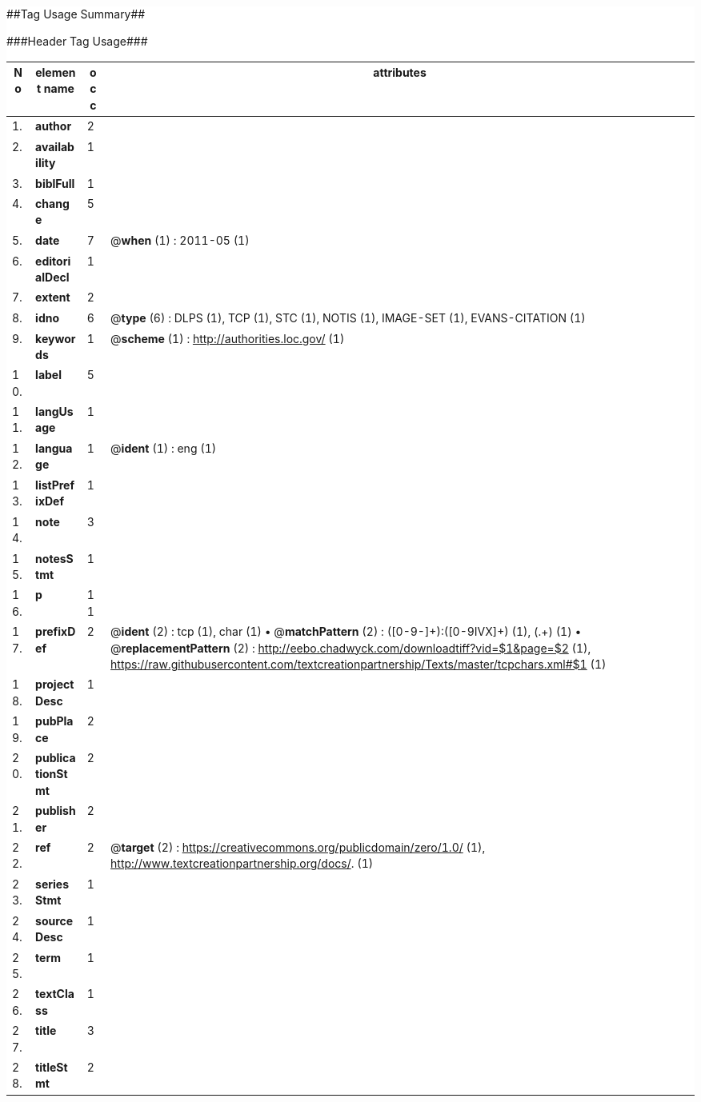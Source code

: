 ##Tag Usage Summary##

###Header Tag Usage###

|No|element name|occ|attributes|
|---|---|---|---|
|1.|__author__|2||
|2.|__availability__|1||
|3.|__biblFull__|1||
|4.|__change__|5||
|5.|__date__|7| @__when__ (1) : 2011-05 (1)|
|6.|__editorialDecl__|1||
|7.|__extent__|2||
|8.|__idno__|6| @__type__ (6) : DLPS (1), TCP (1), STC (1), NOTIS (1), IMAGE-SET (1), EVANS-CITATION (1)|
|9.|__keywords__|1| @__scheme__ (1) : http://authorities.loc.gov/ (1)|
|10.|__label__|5||
|11.|__langUsage__|1||
|12.|__language__|1| @__ident__ (1) : eng (1)|
|13.|__listPrefixDef__|1||
|14.|__note__|3||
|15.|__notesStmt__|1||
|16.|__p__|11||
|17.|__prefixDef__|2| @__ident__ (2) : tcp (1), char (1)  •  @__matchPattern__ (2) : ([0-9\-]+):([0-9IVX]+) (1), (.+) (1)  •  @__replacementPattern__ (2) : http://eebo.chadwyck.com/downloadtiff?vid=$1&page=$2 (1), https://raw.githubusercontent.com/textcreationpartnership/Texts/master/tcpchars.xml#$1 (1)|
|18.|__projectDesc__|1||
|19.|__pubPlace__|2||
|20.|__publicationStmt__|2||
|21.|__publisher__|2||
|22.|__ref__|2| @__target__ (2) : https://creativecommons.org/publicdomain/zero/1.0/ (1), http://www.textcreationpartnership.org/docs/. (1)|
|23.|__seriesStmt__|1||
|24.|__sourceDesc__|1||
|25.|__term__|1||
|26.|__textClass__|1||
|27.|__title__|3||
|28.|__titleStmt__|2||
